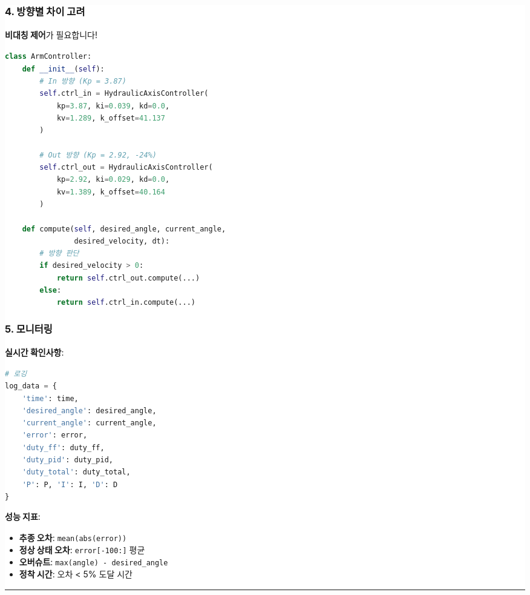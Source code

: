 ### 4. 방향별 차이 고려

**비대칭 제어**가 필요합니다!

```python
class ArmController:
    def __init__(self):
        # In 방향 (Kp = 3.87)
        self.ctrl_in = HydraulicAxisController(
            kp=3.87, ki=0.039, kd=0.0,
            kv=1.289, k_offset=41.137
        )
        
        # Out 방향 (Kp = 2.92, -24%)
        self.ctrl_out = HydraulicAxisController(
            kp=2.92, ki=0.029, kd=0.0,
            kv=1.389, k_offset=40.164
        )
    
    def compute(self, desired_angle, current_angle, 
                desired_velocity, dt):
        # 방향 판단
        if desired_velocity > 0:
            return self.ctrl_out.compute(...)
        else:
            return self.ctrl_in.compute(...)
```

### 5. 모니터링

**실시간 확인사항**:
```python
# 로깅
log_data = {
    'time': time,
    'desired_angle': desired_angle,
    'current_angle': current_angle,
    'error': error,
    'duty_ff': duty_ff,
    'duty_pid': duty_pid,
    'duty_total': duty_total,
    'P': P, 'I': I, 'D': D
}
```

**성능 지표**:
- **추종 오차**: `mean(abs(error))`
- **정상 상태 오차**: `error[-100:]` 평균
- **오버슈트**: `max(angle) - desired_angle`
- **정착 시간**: 오차 < 5% 도달 시간

---
